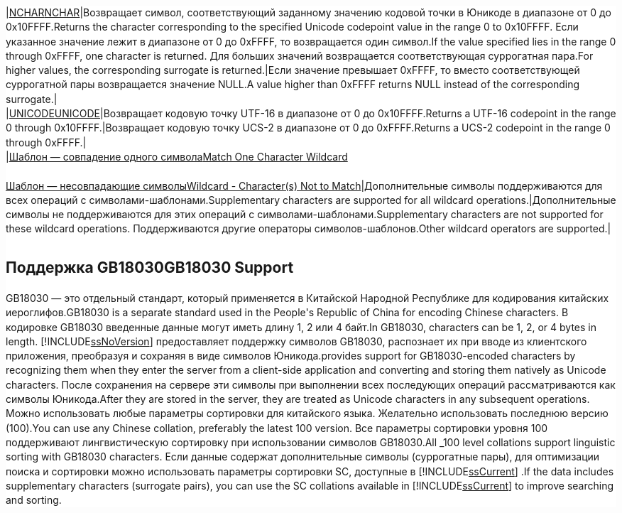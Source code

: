 |[<span data-ttu-id="d0e5b-296">NCHAR</span><span class="sxs-lookup"><span data-stu-id="d0e5b-296">NCHAR</span></span>](/sql/t-sql/functions/nchar-transact-sql)|<span data-ttu-id="d0e5b-297">Возвращает символ, соответствующий заданному значению кодовой точки в Юникоде в диапазоне от 0 до 0x10FFFF.</span><span class="sxs-lookup"><span data-stu-id="d0e5b-297">Returns the character corresponding to the specified Unicode codepoint value in the range 0 to 0x10FFFF.</span></span> <span data-ttu-id="d0e5b-298">Если указанное значение лежит в диапазоне от 0 до 0xFFFF, то возвращается один символ.</span><span class="sxs-lookup"><span data-stu-id="d0e5b-298">If the value specified lies in the range 0 through 0xFFFF, one character is returned.</span></span> <span data-ttu-id="d0e5b-299">Для больших значений возвращается соответствующая суррогатная пара.</span><span class="sxs-lookup"><span data-stu-id="d0e5b-299">For higher values, the corresponding surrogate is returned.</span></span>|<span data-ttu-id="d0e5b-300">Если значение превышает 0xFFFF, то вместо соответствующей суррогатной пары возвращается значение NULL.</span><span class="sxs-lookup"><span data-stu-id="d0e5b-300">A value higher than 0xFFFF returns NULL instead of the corresponding surrogate.</span></span>|  
|[<span data-ttu-id="d0e5b-301">UNICODE</span><span class="sxs-lookup"><span data-stu-id="d0e5b-301">UNICODE</span></span>](/sql/t-sql/functions/unicode-transact-sql)|<span data-ttu-id="d0e5b-302">Возвращает кодовую точку UTF-16 в диапазоне от 0 до 0x10FFFF.</span><span class="sxs-lookup"><span data-stu-id="d0e5b-302">Returns a UTF-16 codepoint in the range 0 through 0x10FFFF.</span></span>|<span data-ttu-id="d0e5b-303">Возвращает кодовую точку UCS-2 в диапазоне от 0 до 0xFFFF.</span><span class="sxs-lookup"><span data-stu-id="d0e5b-303">Returns a UCS-2 codepoint in the range 0 through 0xFFFF.</span></span>|  
|[<span data-ttu-id="d0e5b-304">Шаблон — совпадение одного символа</span><span class="sxs-lookup"><span data-stu-id="d0e5b-304">Match One Character Wildcard</span></span>](/sql/t-sql/language-elements/wildcard-match-one-character-transact-sql)<br /><br /> [<span data-ttu-id="d0e5b-305">Шаблон — несовпадающие символы</span><span class="sxs-lookup"><span data-stu-id="d0e5b-305">Wildcard - Character(s) Not to Match</span></span>](/sql/t-sql/language-elements/wildcard-character-s-not-to-match-transact-sql)|<span data-ttu-id="d0e5b-306">Дополнительные символы поддерживаются для всех операций с символами-шаблонами.</span><span class="sxs-lookup"><span data-stu-id="d0e5b-306">Supplementary characters are supported for all wildcard operations.</span></span>|<span data-ttu-id="d0e5b-307">Дополнительные символы не поддерживаются для этих операций с символами-шаблонами.</span><span class="sxs-lookup"><span data-stu-id="d0e5b-307">Supplementary characters are not supported for these wildcard operations.</span></span> <span data-ttu-id="d0e5b-308">Поддерживаются другие операторы символов-шаблонов.</span><span class="sxs-lookup"><span data-stu-id="d0e5b-308">Other wildcard operators are supported.</span></span>|  
  
  
##  <a name="gb18030-support"></a><a name="GB18030"></a><span data-ttu-id="d0e5b-309">Поддержка GB18030</span><span class="sxs-lookup"><span data-stu-id="d0e5b-309">GB18030 Support</span></span>  
 <span data-ttu-id="d0e5b-310">GB18030 — это отдельный стандарт, который применяется в Китайской Народной Республике для кодирования китайских иероглифов.</span><span class="sxs-lookup"><span data-stu-id="d0e5b-310">GB18030 is a separate standard used in the People's Republic of China for encoding Chinese characters.</span></span> <span data-ttu-id="d0e5b-311">В кодировке GB18030 введенные данные могут иметь длину 1, 2 или 4 байт.</span><span class="sxs-lookup"><span data-stu-id="d0e5b-311">In GB18030, characters can be 1, 2, or 4 bytes in length.</span></span> [!INCLUDE[ssNoVersion](../../includes/ssnoversion-md.md)] <span data-ttu-id="d0e5b-312">предоставляет поддержку символов GB18030, распознает их при вводе из клиентского приложения, преобразуя и сохраняя в виде символов Юникода.</span><span class="sxs-lookup"><span data-stu-id="d0e5b-312">provides support for GB18030-encoded characters by recognizing them when they enter the server from a client-side application and converting and storing them natively as Unicode characters.</span></span> <span data-ttu-id="d0e5b-313">После сохранения на сервере эти символы при выполнении всех последующих операций рассматриваются как символы Юникода.</span><span class="sxs-lookup"><span data-stu-id="d0e5b-313">After they are stored in the server, they are treated as Unicode characters in any subsequent operations.</span></span> <span data-ttu-id="d0e5b-314">Можно использовать любые параметры сортировки для китайского языка. Желательно использовать последнюю версию (100).</span><span class="sxs-lookup"><span data-stu-id="d0e5b-314">You can use any Chinese collation, preferably the latest 100 version.</span></span> <span data-ttu-id="d0e5b-315">Все параметры сортировки уровня 100 поддерживают лингвистическую сортировку при использовании символов GB18030.</span><span class="sxs-lookup"><span data-stu-id="d0e5b-315">All _100 level collations support linguistic sorting with GB18030 characters.</span></span> <span data-ttu-id="d0e5b-316">Если данные содержат дополнительные символы (суррогатные пары), для оптимизации поиска и сортировки можно использовать параметры сортировки SC, доступные в [!INCLUDE[ssCurrent](../../../includes/sscurrent-md.md)] .</span><span class="sxs-lookup"><span data-stu-id="d0e5b-316">If the data includes supplementary characters (surrogate pairs), you can use the SC collations available in [!INCLUDE[ssCurrent](../../../includes/sscurrent-md.md)] to improve searching and sorting.</span></span>  
  
  